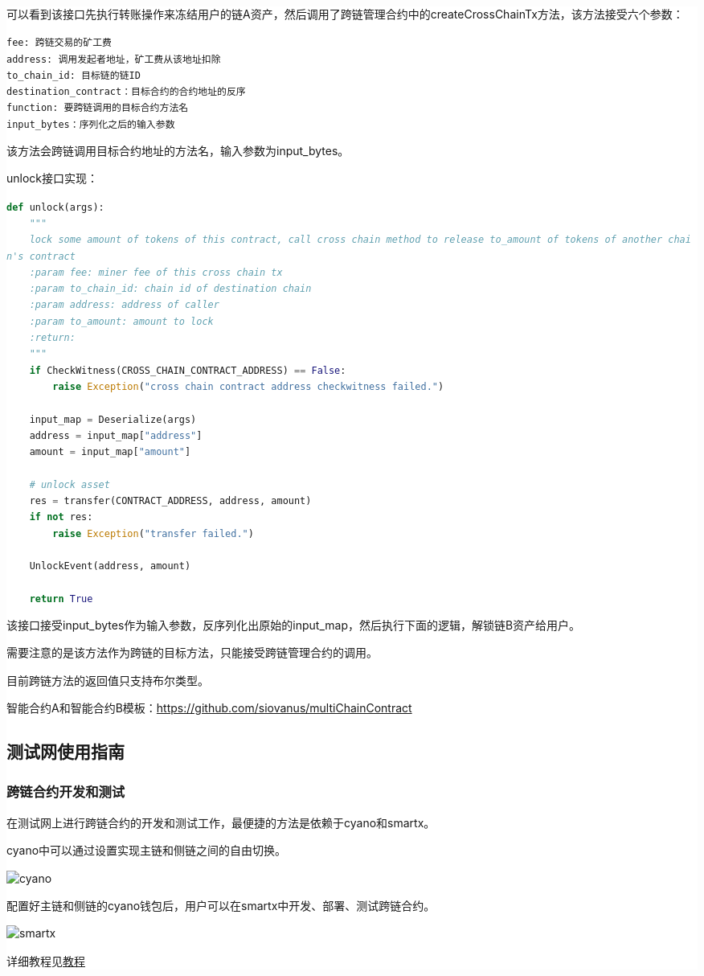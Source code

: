 ```
```

可以看到该接口先执行转账操作来冻结用户的链A资产，然后调用了跨链管理合约中的createCrossChainTx方法，该方法接受六个参数：

```
fee: 跨链交易的矿工费
address: 调用发起者地址，矿工费从该地址扣除
to_chain_id: 目标链的链ID
destination_contract：目标合约的合约地址的反序
function: 要跨链调用的目标合约方法名
input_bytes：序列化之后的输入参数
```

该方法会跨链调用目标合约地址的方法名，输入参数为input_bytes。

unlock接口实现：

```python
def unlock(args):
    """
    lock some amount of tokens of this contract, call cross chain method to release to_amount of tokens of another chain's contract
    :param fee: miner fee of this cross chain tx
    :param to_chain_id: chain id of destination chain
    :param address: address of caller
    :param to_amount: amount to lock
    :return:
    """
    if CheckWitness(CROSS_CHAIN_CONTRACT_ADDRESS) == False:
        raise Exception("cross chain contract address checkwitness failed.")
    
    input_map = Deserialize(args)
    address = input_map["address"]
    amount = input_map["amount"]
        
    # unlock asset
    res = transfer(CONTRACT_ADDRESS, address, amount)
    if not res:
        raise Exception("transfer failed.")

    UnlockEvent(address, amount)    
    
    return True
```

该接口接受input_bytes作为输入参数，反序列化出原始的input_map，然后执行下面的逻辑，解锁链B资产给用户。

需要注意的是该方法作为跨链的目标方法，只能接受跨链管理合约的调用。

目前跨链方法的返回值只支持布尔类型。

智能合约A和智能合约B模板：<https://github.com/siovanus/multiChainContract>

## 测试网使用指南

### 跨链合约开发和测试

在测试网上进行跨链合约的开发和测试工作，最便捷的方法是依赖于cyano和smartx。

cyano中可以通过设置实现主链和侧链之间的自由切换。

![cyano](https://i.loli.net/2019/05/09/5cd3b7a625342.png)

配置好主链和侧链的cyano钱包后，用户可以在smartx中开发、部署、测试跨链合约。

![smartx](https://i.loli.net/2019/05/17/5cde17939f24148708.png)

详细教程见[教程](Tutorial_Case.md)
